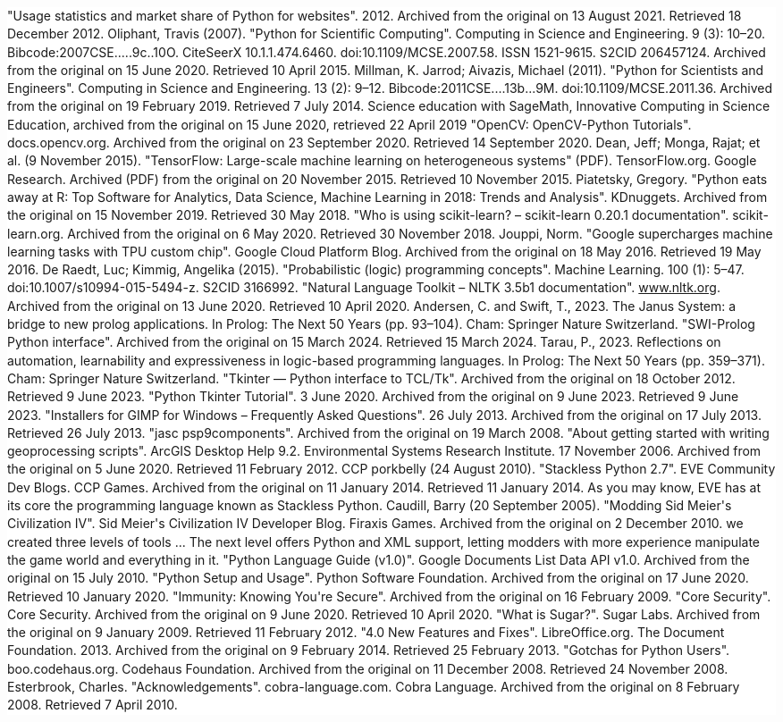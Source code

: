  "Usage statistics and market share of Python for websites". 2012. Archived from the original on 13 August 2021. Retrieved 18 December 2012.
 Oliphant, Travis (2007). "Python for Scientific Computing". Computing in Science and Engineering. 9 (3): 10–20. Bibcode:2007CSE.....9c..10O. CiteSeerX 10.1.1.474.6460. doi:10.1109/MCSE.2007.58. ISSN 1521-9615. S2CID 206457124. Archived from the original on 15 June 2020. Retrieved 10 April 2015.
 Millman, K. Jarrod; Aivazis, Michael (2011). "Python for Scientists and Engineers". Computing in Science and Engineering. 13 (2): 9–12. Bibcode:2011CSE....13b...9M. doi:10.1109/MCSE.2011.36. Archived from the original on 19 February 2019. Retrieved 7 July 2014.
 Science education with SageMath, Innovative Computing in Science Education, archived from the original on 15 June 2020, retrieved 22 April 2019
 "OpenCV: OpenCV-Python Tutorials". docs.opencv.org. Archived from the original on 23 September 2020. Retrieved 14 September 2020.
 Dean, Jeff; Monga, Rajat; et al. (9 November 2015). "TensorFlow: Large-scale machine learning on heterogeneous systems" (PDF). TensorFlow.org. Google Research. Archived (PDF) from the original on 20 November 2015. Retrieved 10 November 2015.
 Piatetsky, Gregory. "Python eats away at R: Top Software for Analytics, Data Science, Machine Learning in 2018: Trends and Analysis". KDnuggets. Archived from the original on 15 November 2019. Retrieved 30 May 2018.
 "Who is using scikit-learn? – scikit-learn 0.20.1 documentation". scikit-learn.org. Archived from the original on 6 May 2020. Retrieved 30 November 2018.
 Jouppi, Norm. "Google supercharges machine learning tasks with TPU custom chip". Google Cloud Platform Blog. Archived from the original on 18 May 2016. Retrieved 19 May 2016.
 De Raedt, Luc; Kimmig, Angelika (2015). "Probabilistic (logic) programming concepts". Machine Learning. 100 (1): 5–47. doi:10.1007/s10994-015-5494-z. S2CID 3166992.
 "Natural Language Toolkit – NLTK 3.5b1 documentation". www.nltk.org. Archived from the original on 13 June 2020. Retrieved 10 April 2020.
 Andersen, C. and Swift, T., 2023. The Janus System: a bridge to new prolog applications. In Prolog: The Next 50 Years (pp. 93–104). Cham: Springer Nature Switzerland.
 "SWI-Prolog Python interface". Archived from the original on 15 March 2024. Retrieved 15 March 2024.
 Tarau, P., 2023. Reflections on automation, learnability and expressiveness in logic-based programming languages. In Prolog: The Next 50 Years (pp. 359–371). Cham: Springer Nature Switzerland.
 "Tkinter — Python interface to TCL/Tk". Archived from the original on 18 October 2012. Retrieved 9 June 2023.
 "Python Tkinter Tutorial". 3 June 2020. Archived from the original on 9 June 2023. Retrieved 9 June 2023.
 "Installers for GIMP for Windows – Frequently Asked Questions". 26 July 2013. Archived from the original on 17 July 2013. Retrieved 26 July 2013.
 "jasc psp9components". Archived from the original on 19 March 2008.
 "About getting started with writing geoprocessing scripts". ArcGIS Desktop Help 9.2. Environmental Systems Research Institute. 17 November 2006. Archived from the original on 5 June 2020. Retrieved 11 February 2012.
 CCP porkbelly (24 August 2010). "Stackless Python 2.7". EVE Community Dev Blogs. CCP Games. Archived from the original on 11 January 2014. Retrieved 11 January 2014. As you may know, EVE has at its core the programming language known as Stackless Python.
 Caudill, Barry (20 September 2005). "Modding Sid Meier's Civilization IV". Sid Meier's Civilization IV Developer Blog. Firaxis Games. Archived from the original on 2 December 2010. we created three levels of tools ... The next level offers Python and XML support, letting modders with more experience manipulate the game world and everything in it.
 "Python Language Guide (v1.0)". Google Documents List Data API v1.0. Archived from the original on 15 July 2010.
 "Python Setup and Usage". Python Software Foundation. Archived from the original on 17 June 2020. Retrieved 10 January 2020.
 "Immunity: Knowing You're Secure". Archived from the original on 16 February 2009.
 "Core Security". Core Security. Archived from the original on 9 June 2020. Retrieved 10 April 2020.
 "What is Sugar?". Sugar Labs. Archived from the original on 9 January 2009. Retrieved 11 February 2012.
 "4.0 New Features and Fixes". LibreOffice.org. The Document Foundation. 2013. Archived from the original on 9 February 2014. Retrieved 25 February 2013.
 "Gotchas for Python Users". boo.codehaus.org. Codehaus Foundation. Archived from the original on 11 December 2008. Retrieved 24 November 2008.
 Esterbrook, Charles. "Acknowledgements". cobra-language.com. Cobra Language. Archived from the original on 8 February 2008. Retrieved 7 April 2010.